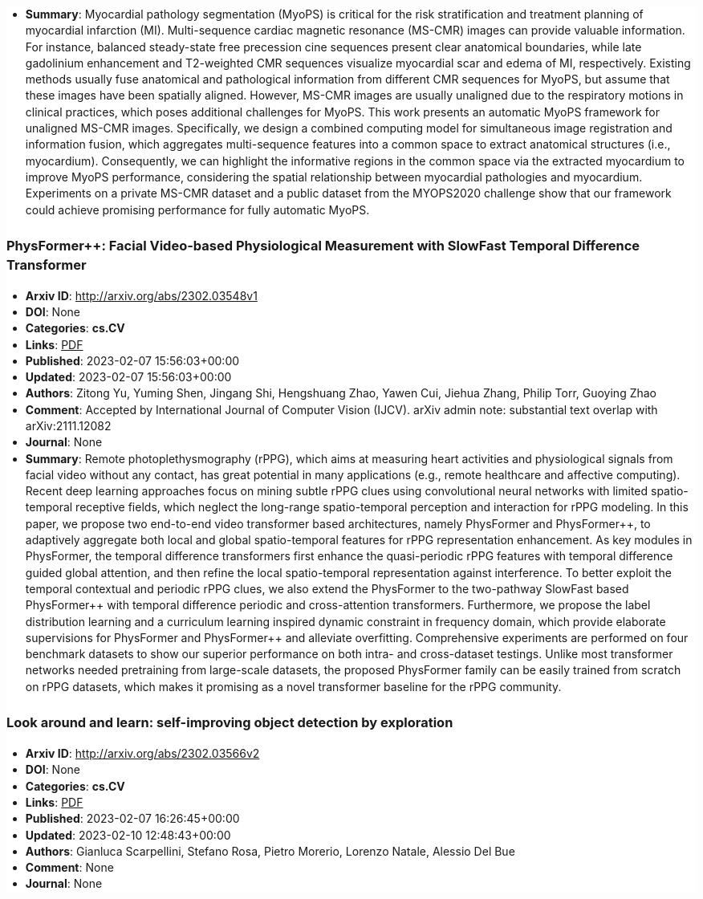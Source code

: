 - **Summary**: Myocardial pathology segmentation (MyoPS) is critical for the risk stratification and treatment planning of myocardial infarction (MI). Multi-sequence cardiac magnetic resonance (MS-CMR) images can provide valuable information. For instance, balanced steady-state free precession cine sequences present clear anatomical boundaries, while late gadolinium enhancement and T2-weighted CMR sequences visualize myocardial scar and edema of MI, respectively. Existing methods usually fuse anatomical and pathological information from different CMR sequences for MyoPS, but assume that these images have been spatially aligned. However, MS-CMR images are usually unaligned due to the respiratory motions in clinical practices, which poses additional challenges for MyoPS. This work presents an automatic MyoPS framework for unaligned MS-CMR images. Specifically, we design a combined computing model for simultaneous image registration and information fusion, which aggregates multi-sequence features into a common space to extract anatomical structures (i.e., myocardium). Consequently, we can highlight the informative regions in the common space via the extracted myocardium to improve MyoPS performance, considering the spatial relationship between myocardial pathologies and myocardium. Experiments on a private MS-CMR dataset and a public dataset from the MYOPS2020 challenge show that our framework could achieve promising performance for fully automatic MyoPS.



### PhysFormer++: Facial Video-based Physiological Measurement with SlowFast Temporal Difference Transformer
- **Arxiv ID**: http://arxiv.org/abs/2302.03548v1
- **DOI**: None
- **Categories**: **cs.CV**
- **Links**: [PDF](http://arxiv.org/pdf/2302.03548v1)
- **Published**: 2023-02-07 15:56:03+00:00
- **Updated**: 2023-02-07 15:56:03+00:00
- **Authors**: Zitong Yu, Yuming Shen, Jingang Shi, Hengshuang Zhao, Yawen Cui, Jiehua Zhang, Philip Torr, Guoying Zhao
- **Comment**: Accepted by International Journal of Computer Vision (IJCV). arXiv
  admin note: substantial text overlap with arXiv:2111.12082
- **Journal**: None
- **Summary**: Remote photoplethysmography (rPPG), which aims at measuring heart activities and physiological signals from facial video without any contact, has great potential in many applications (e.g., remote healthcare and affective computing). Recent deep learning approaches focus on mining subtle rPPG clues using convolutional neural networks with limited spatio-temporal receptive fields, which neglect the long-range spatio-temporal perception and interaction for rPPG modeling. In this paper, we propose two end-to-end video transformer based architectures, namely PhysFormer and PhysFormer++, to adaptively aggregate both local and global spatio-temporal features for rPPG representation enhancement. As key modules in PhysFormer, the temporal difference transformers first enhance the quasi-periodic rPPG features with temporal difference guided global attention, and then refine the local spatio-temporal representation against interference. To better exploit the temporal contextual and periodic rPPG clues, we also extend the PhysFormer to the two-pathway SlowFast based PhysFormer++ with temporal difference periodic and cross-attention transformers. Furthermore, we propose the label distribution learning and a curriculum learning inspired dynamic constraint in frequency domain, which provide elaborate supervisions for PhysFormer and PhysFormer++ and alleviate overfitting. Comprehensive experiments are performed on four benchmark datasets to show our superior performance on both intra- and cross-dataset testings. Unlike most transformer networks needed pretraining from large-scale datasets, the proposed PhysFormer family can be easily trained from scratch on rPPG datasets, which makes it promising as a novel transformer baseline for the rPPG community.



### Look around and learn: self-improving object detection by exploration
- **Arxiv ID**: http://arxiv.org/abs/2302.03566v2
- **DOI**: None
- **Categories**: **cs.CV**
- **Links**: [PDF](http://arxiv.org/pdf/2302.03566v2)
- **Published**: 2023-02-07 16:26:45+00:00
- **Updated**: 2023-02-10 12:48:43+00:00
- **Authors**: Gianluca Scarpellini, Stefano Rosa, Pietro Morerio, Lorenzo Natale, Alessio Del Bue
- **Comment**: None
- **Journal**: None